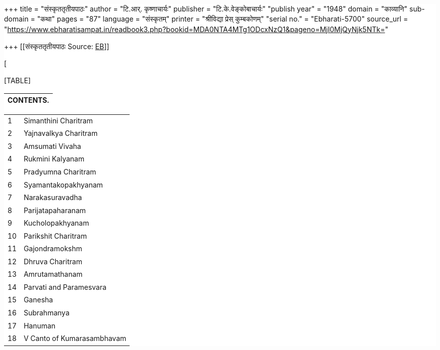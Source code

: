+++
title = "संस्कृततृतीयपाठः"
author = "टि.आर्. कृष्णाचार्यः"
publisher = "टि.के.वेङ्कोबाचार्यः"
"publish year" = "1948"
domain = "काव्यानि"
sub-domain = "कथा"
pages = "87"
language = "संस्कृतम्"
printer = "श्रीविद्या प्रेस् कुम्बकोणम्"
"serial no." = "Ebharati-5700"
source_url = "https://www.ebharatisampat.in/readbook3.php?bookid=MDA0NTA4MTg1ODcxNzQ1&pageno=MjI0MjQyNjk5NTk="

+++
[[संस्कृततृतीयपाठः	Source: [EB](https://www.ebharatisampat.in/readbook3.php?bookid=MDA0NTA4MTg1ODcxNzQ1&pageno=MjI0MjQyNjk5NTk=)]]

\[

[TABLE]

| CONTENTS. |
|-----------|

|     |                            |
|-----|----------------------------|
| 1   | Simanthini Charitram       |
| 2   | Yajnavalkya Charitram      |
| 3   | Amsumati Vivaha            |
| 4   | Rukmini Kalyanam           |
| 5   | Pradyumna Charitram        |
| 6   | Syamantakopakhyanam        |
| 7   | Narakasuravadha            |
| 8   | Parijatapaharanam          |
| 9   | Kucholopakhyanam           |
| 10  | Parikshit Charitram        |
| 11  | Gajondramokshm             |
| 12  | Dhruva Charitram           |
| 13  | Amrutamathanam             |
| 14  | Parvati and Paramesvara    |
| 15  | Ganesha                    |
| 16  | Subrahmanya                |
| 17  | Hanuman                    |
| 18  | V Canto of Kumarasambhavam |
